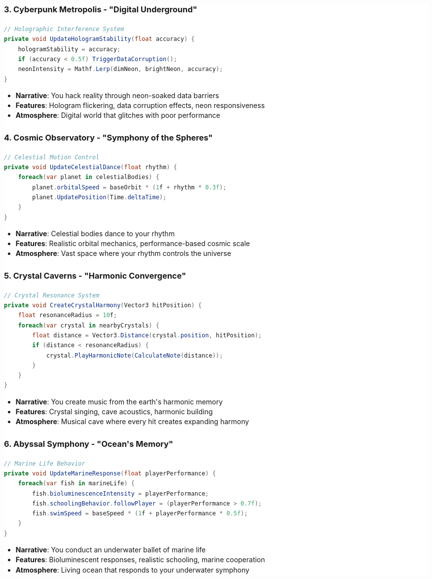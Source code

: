 ### **3. Cyberpunk Metropolis - "Digital Underground"**
```csharp
// Holographic Interference System
private void UpdateHologramStability(float accuracy) {
    hologramStability = accuracy;
    if (accuracy < 0.5f) TriggerDataCorruption();
    neonIntensity = Mathf.Lerp(dimNeon, brightNeon, accuracy);
}
```
- **Narrative**: You hack reality through neon-soaked data barriers
- **Features**: Hologram flickering, data corruption effects, neon responsiveness
- **Atmosphere**: Digital world that glitches with poor performance

### **4. Cosmic Observatory - "Symphony of the Spheres"**
```csharp
// Celestial Motion Control
private void UpdateCelestialDance(float rhythm) {
    foreach(var planet in celestialBodies) {
        planet.orbitalSpeed = baseOrbit * (1f + rhythm * 0.3f);
        planet.UpdatePosition(Time.deltaTime);
    }
}
```
- **Narrative**: Celestial bodies dance to your rhythm
- **Features**: Realistic orbital mechanics, performance-based cosmic scale
- **Atmosphere**: Vast space where your rhythm controls the universe

### **5. Crystal Caverns - "Harmonic Convergence"**
```csharp
// Crystal Resonance System
private void CreateCrystalHarmony(Vector3 hitPosition) {
    float resonanceRadius = 10f;
    foreach(var crystal in nearbyCrystals) {
        float distance = Vector3.Distance(crystal.position, hitPosition);
        if (distance < resonanceRadius) {
            crystal.PlayHarmonicNote(CalculateNote(distance));
        }
    }
}
```
- **Narrative**: You create music from the earth's harmonic memory
- **Features**: Crystal singing, cave acoustics, harmonic building
- **Atmosphere**: Musical cave where every hit creates expanding harmony

### **6. Abyssal Symphony - "Ocean's Memory"**
```csharp
// Marine Life Behavior
private void UpdateMarineResponse(float playerPerformance) {
    foreach(var fish in marineLife) {
        fish.bioluminescenceIntensity = playerPerformance;
        fish.schoolingBehavior.followPlayer = (playerPerformance > 0.7f);
        fish.swimSpeed = baseSpeed * (1f + playerPerformance * 0.5f);
    }
}
```
- **Narrative**: You conduct an underwater ballet of marine life
- **Features**: Bioluminescent responses, realistic schooling, marine cooperation
- **Atmosphere**: Living ocean that responds to your underwater symphony
